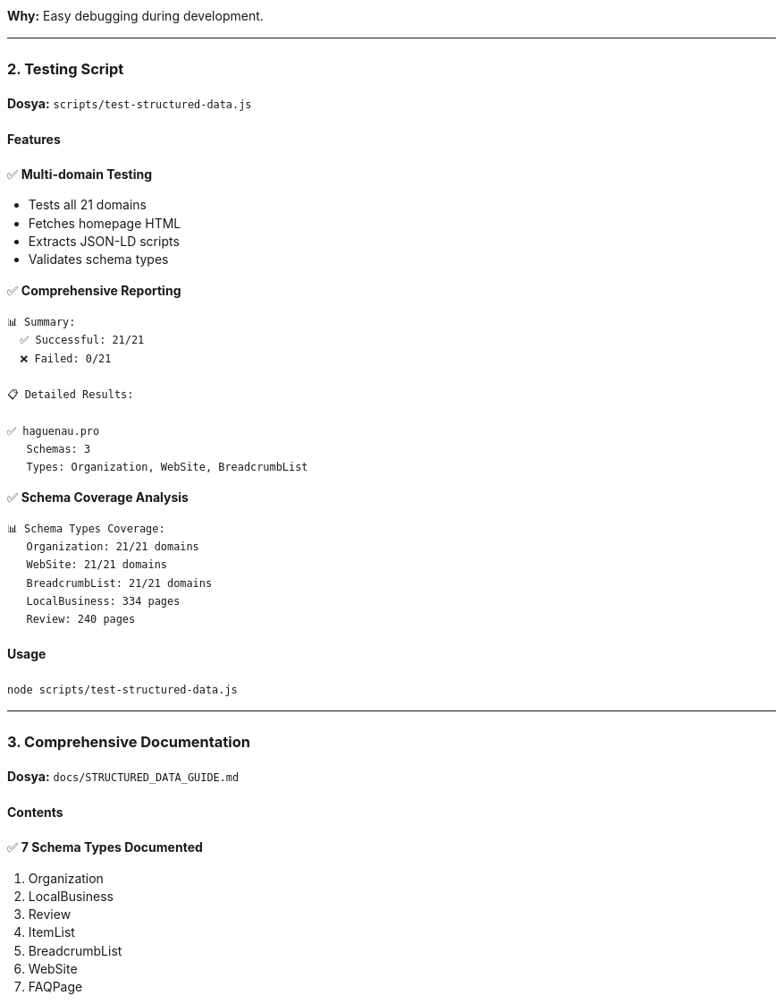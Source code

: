 **Why:** Easy debugging during development.

---

### 2. Testing Script

**Dosya:** `scripts/test-structured-data.js`

#### Features

✅ **Multi-domain Testing**
- Tests all 21 domains
- Fetches homepage HTML
- Extracts JSON-LD scripts
- Validates schema types

✅ **Comprehensive Reporting**
```
📊 Summary:
  ✅ Successful: 21/21
  ❌ Failed: 0/21

📋 Detailed Results:

✅ haguenau.pro
   Schemas: 3
   Types: Organization, WebSite, BreadcrumbList
```

✅ **Schema Coverage Analysis**
```
📊 Schema Types Coverage:
   Organization: 21/21 domains
   WebSite: 21/21 domains
   BreadcrumbList: 21/21 domains
   LocalBusiness: 334 pages
   Review: 240 pages
```

#### Usage

```bash
node scripts/test-structured-data.js
```

---

### 3. Comprehensive Documentation

**Dosya:** `docs/STRUCTURED_DATA_GUIDE.md`

#### Contents

✅ **7 Schema Types Documented**
1. Organization
2. LocalBusiness
3. Review
4. ItemList
5. BreadcrumbList
6. WebSite
7. FAQPage
